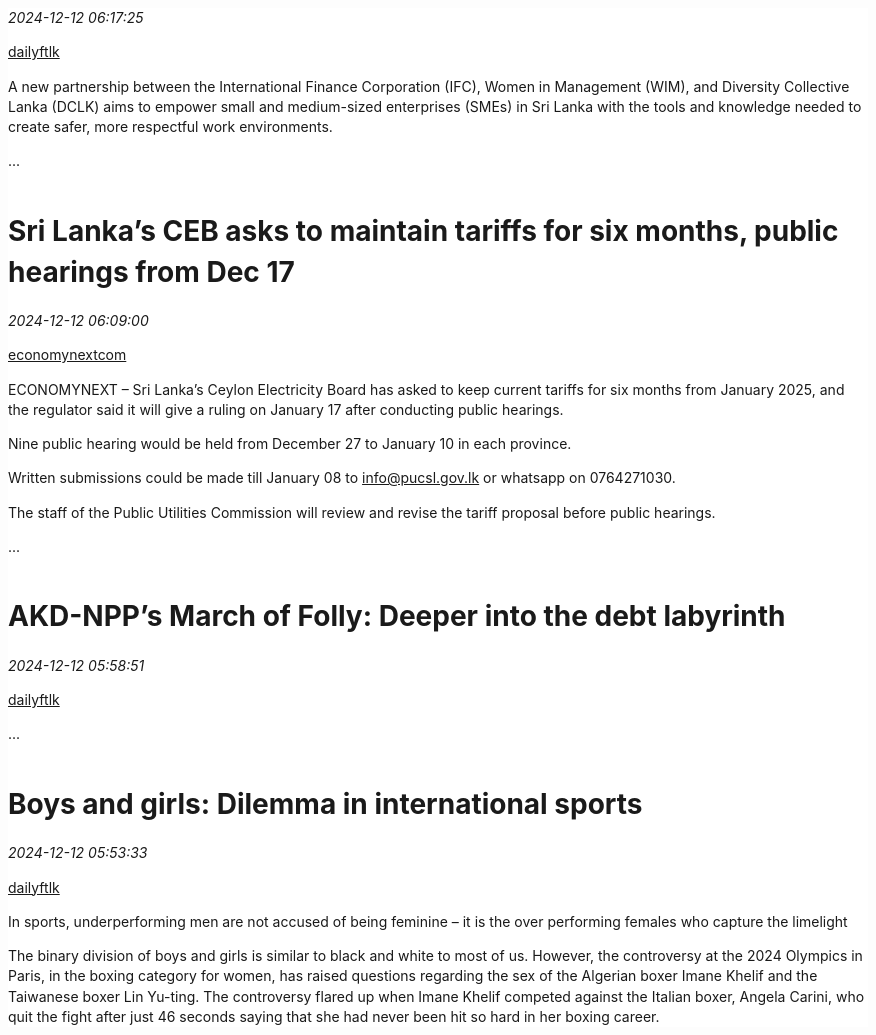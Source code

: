 *2024-12-12 06:17:25*

[dailyftlk](https://www.ft.lk/business/IFC-Women-in-Management-Diversity-Collective-Lanka-foster-respectful-workplaces-across-SMEs/34-770425)

A new partnership between the International Finance Corporation (IFC), Women in Management (WIM), and Diversity Collective Lanka (DCLK) aims to empower small and medium-sized enterprises (SMEs) in Sri Lanka with the tools and knowledge needed to create safer, more respectful work environments.

...



# Sri Lanka’s CEB asks to maintain tariffs for six months, public hearings from Dec 17

*2024-12-12 06:09:00*

[economynextcom](https://economynext.com/sri-lankas-ceb-asks-to-maintain-tariffs-for-six-months-public-hearings-from-dec-17-193679/)

ECONOMYNEXT – Sri Lanka’s Ceylon Electricity Board has asked to keep current tariffs for six months from January 2025, and the regulator said it will give a ruling on January 17 after conducting public hearings.

Nine public hearing would be held from December 27 to January 10 in each province.

Written submissions could be made till January 08 to info@pucsl.gov.lk or whatsapp on 0764271030.

The staff of the Public Utilities Commission will review and revise the tariff proposal before public hearings.

...



# AKD-NPP’s March of Folly: Deeper into the debt labyrinth

*2024-12-12 05:58:51*

[dailyftlk](https://www.ft.lk/columns/AKD-NPP-s-March-of-Folly-Deeper-into-the-debt-labyrinth/4-770416)

...



# Boys and girls: Dilemma in international sports

*2024-12-12 05:53:33*

[dailyftlk](https://www.ft.lk/columns/Boys-and-girls-Dilemma-in-international-sports/4-770415)

In sports, underperforming men are not accused of being feminine – it is the over performing females who capture the limelight

The binary division of boys and girls is similar to black and white to most of us. However, the controversy at the 2024 Olympics in Paris, in the boxing category for women, has raised questions regarding the sex of the Algerian boxer Imane Khelif and the Taiwanese boxer Lin Yu-ting. The controversy flared up when Imane Khelif competed against the Italian boxer, Angela Carini, who quit the fight after just 46 seconds saying that she had never been hit so hard in her boxing career.
